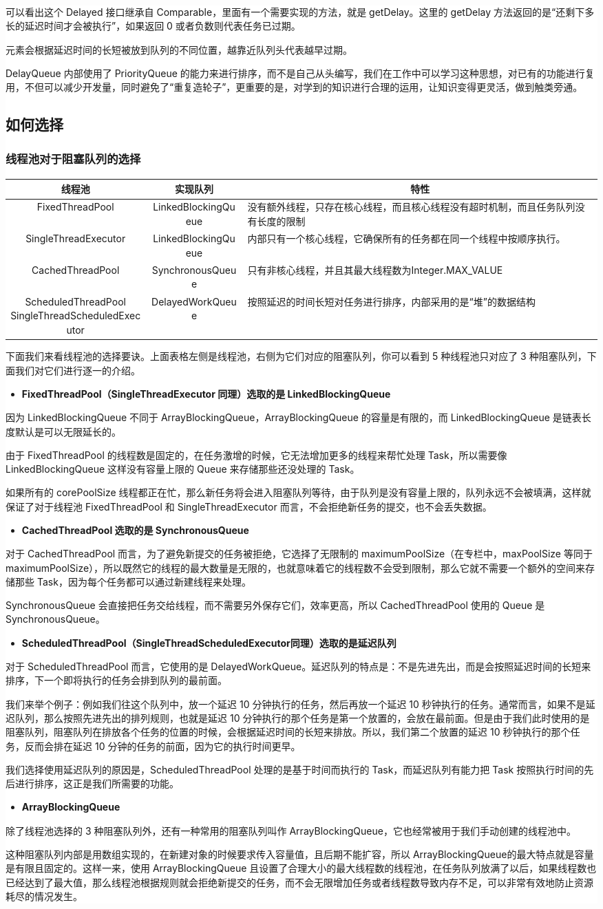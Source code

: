 可以看出这个 Delayed 接口继承自 Comparable，里面有一个需要实现的方法，就是 getDelay。这里的 getDelay 方法返回的是“还剩下多长的延迟时间才会被执行”，如果返回 0 或者负数则代表任务已过期。

元素会根据延迟时间的长短被放到队列的不同位置，越靠近队列头代表越早过期。

DelayQueue 内部使用了 PriorityQueue 的能力来进行排序，而不是自己从头编写，我们在工作中可以学习这种思想，对已有的功能进行复用，不但可以减少开发量，同时避免了“重复造轮子”，更重要的是，对学到的知识进行合理的运用，让知识变得更灵活，做到触类旁通。

## 如何选择

### 线程池对于阻塞队列的选择

|线程池|实现队列|特性|
| :--------------------------------------------------: | :-----------------: | ----------------------------------------------------------------------------------|
|FixedThreadPool|LinkedBlockingQueue|没有额外线程，只存在核心线程，而且核心线程没有超时机制，而且任务队列没有长度的限制|
|SingleThreadExecutor|LinkedBlockingQueue|内部只有一个核心线程，它确保所有的任务都在同一个线程中按顺序执行。|
|CachedThreadPool|SynchronousQueue|只有非核心线程，并且其最大线程数为Integer.MAX_VALUE|
|ScheduledThreadPool<br>SingleThreadScheduledExecutor|DelayedWorkQueue|按照延迟的时间长短对任务进行排序，内部采用的是“堆”的数据结构|

下面我们来看线程池的选择要诀。上面表格左侧是线程池，右侧为它们对应的阻塞队列，你可以看到 5 种线程池只对应了 3 种阻塞队列，下面我们对它们进行逐一的介绍。

- **FixedThreadPool（SingleThreadExecutor 同理）选取的是 LinkedBlockingQueue**

因为 LinkedBlockingQueue 不同于 ArrayBlockingQueue，ArrayBlockingQueue 的容量是有限的，而 LinkedBlockingQueue 是链表长度默认是可以无限延长的。

由于 FixedThreadPool 的线程数是固定的，在任务激增的时候，它无法增加更多的线程来帮忙处理 Task，所以需要像 LinkedBlockingQueue 这样没有容量上限的 Queue 来存储那些还没处理的 Task。

如果所有的 corePoolSize 线程都正在忙，那么新任务将会进入阻塞队列等待，由于队列是没有容量上限的，队列永远不会被填满，这样就保证了对于线程池 FixedThreadPool 和 SingleThreadExecutor 而言，不会拒绝新任务的提交，也不会丢失数据。

- **CachedThreadPool 选取的是 SynchronousQueue**

对于 CachedThreadPool 而言，为了避免新提交的任务被拒绝，它选择了无限制的 maximumPoolSize（在专栏中，maxPoolSize 等同于 maximumPoolSize），所以既然它的线程的最大数量是无限的，也就意味着它的线程数不会受到限制，那么它就不需要一个额外的空间来存储那些 Task，因为每个任务都可以通过新建线程来处理。

SynchronousQueue 会直接把任务交给线程，而不需要另外保存它们，效率更高，所以 CachedThreadPool 使用的 Queue 是 SynchronousQueue。

- **ScheduledThreadPool（SingleThreadScheduledExecutor同理）选取的是延迟队列**

对于 ScheduledThreadPool 而言，它使用的是 DelayedWorkQueue。延迟队列的特点是：不是先进先出，而是会按照延迟时间的长短来排序，下一个即将执行的任务会排到队列的最前面。

我们来举个例子：例如我们往这个队列中，放一个延迟 10 分钟执行的任务，然后再放一个延迟 10 秒钟执行的任务。通常而言，如果不是延迟队列，那么按照先进先出的排列规则，也就是延迟 10 分钟执行的那个任务是第一个放置的，会放在最前面。但是由于我们此时使用的是阻塞队列，阻塞队列在排放各个任务的位置的时候，会根据延迟时间的长短来排放。所以，我们第二个放置的延迟 10 秒钟执行的那个任务，反而会排在延迟 10 分钟的任务的前面，因为它的执行时间更早。

我们选择使用延迟队列的原因是，ScheduledThreadPool 处理的是基于时间而执行的 Task，而延迟队列有能力把 Task 按照执行时间的先后进行排序，这正是我们所需要的功能。

- **ArrayBlockingQueue**

除了线程池选择的 3 种阻塞队列外，还有一种常用的阻塞队列叫作 ArrayBlockingQueue，它也经常被用于我们手动创建的线程池中。

这种阻塞队列内部是用数组实现的，在新建对象的时候要求传入容量值，且后期不能扩容，所以 ArrayBlockingQueue的最大特点就是容量是有限且固定的。这样一来，使用 ArrayBlockingQueue 且设置了合理大小的最大线程数的线程池，在任务队列放满了以后，如果线程数也已经达到了最大值，那么线程池根据规则就会拒绝新提交的任务，而不会无限增加任务或者线程数导致内存不足，可以非常有效地防止资源耗尽的情况发生。

